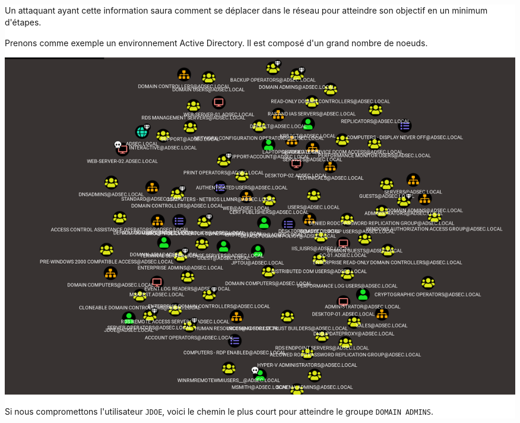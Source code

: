 Un attaquant ayant cette information saura comment se déplacer dans le réseau pour atteindre son objectif en un minimum d'étapes.

Prenons comme exemple un environnement Active Directory. Il est composé d'un grand nombre de noeuds.

[![All nodes](/assets/uploads/2019/07/all_nodes.png)](/assets/uploads/2019/07/all_nodes.png)

Si nous compromettons l'utilisateur `JDOE`, voici le chemin le plus court pour atteindre le groupe `DOMAIN ADMINS`.
